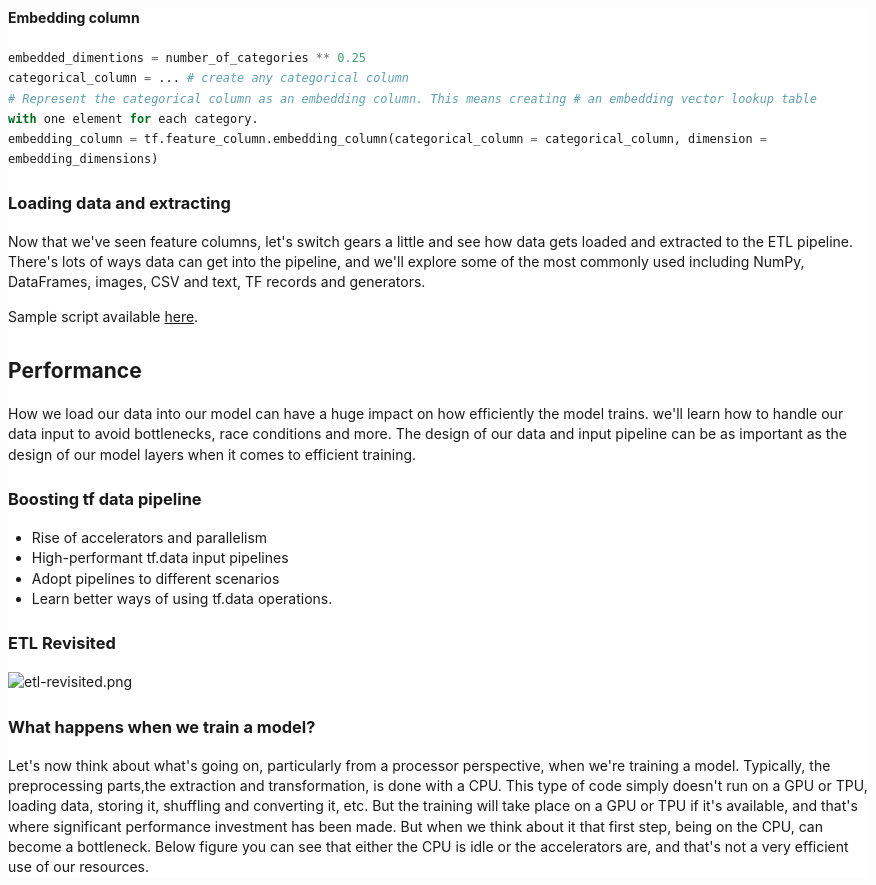 #### Embedding column

```python
embedded_dimentions = number_of_categories ** 0.25
categorical_column = ... # create any categorical column
# Represent the categorical column as an embedding column. This means creating # an embedding vector lookup table
with one element for each category.
embedding_column = tf.feature_column.embedding_column(categorical_column = categorical_column, dimension =
embedding_dimensions)
```
### Loading data and extracting

Now that we've seen feature columns, let's switch gears a little and see how data gets loaded and extracted
to the ETL pipeline. There's lots of ways data can get into the pipeline, and we'll explore some of the most
commonly used including NumPy, DataFrames, images, CSV and text, TF records and generators.  

Sample script available [here](https://github.com/lmoroney/dlaicourse/blob/master/TensorFlow%20Deployment/Course%203%20-%20TensorFlow%20Datasets/Week%202/Examples/data.ipynb).


## Performance

How we load our data into our model can have a huge impact on how efficiently the model trains. we'll
learn how to handle our data input to avoid bottlenecks, race conditions and more. The design of our data
and input pipeline can be as important as the design of our model layers when it comes to efficient training.  

### Boosting tf data pipeline

- Rise of accelerators and parallelism
- High-performant tf.data input pipelines
- Adopt pipelines to different scenarios
- Learn better ways of using tf.data operations.

### ETL Revisited

![etl-revisited.png](etl-revisited.png)

### What happens when we train a model?
Let's now think about what's going on, particularly from a processor perspective, when we're training a
model. Typically, the preprocessing parts,the extraction and transformation, is done with a CPU. This type of code simply doesn't run on a GPU or TPU, loading data, storing it, shuffling and converting it, etc. But the
training will take place on a GPU or TPU if it's available, and that's where significant performance
investment has been made. But when we think about it that first step, being on the CPU, can become a
bottleneck.
Below figure you can see that either the CPU is idle or the accelerators are, and that's not a very efficient
use of our resources.  
